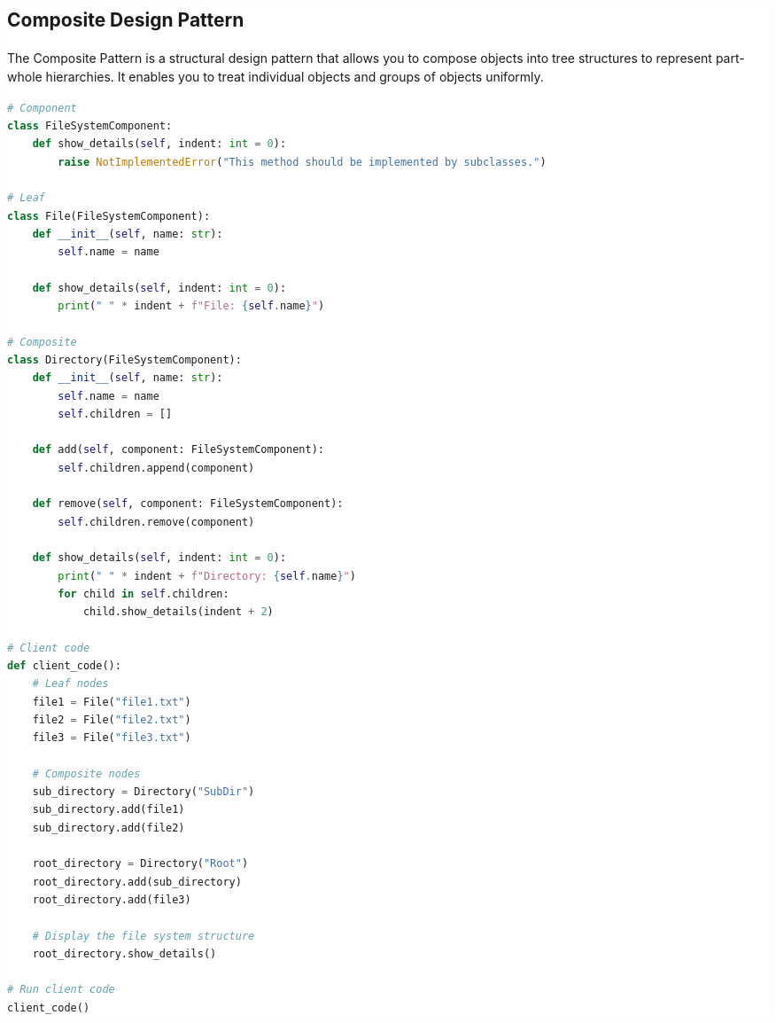 ## Composite Design Pattern

The Composite Pattern is a structural design pattern that allows you to compose objects into tree structures to represent part-whole hierarchies. It enables you to treat individual objects and groups of objects uniformly.


```python
# Component
class FileSystemComponent:
    def show_details(self, indent: int = 0):
        raise NotImplementedError("This method should be implemented by subclasses.")

# Leaf
class File(FileSystemComponent):
    def __init__(self, name: str):
        self.name = name

    def show_details(self, indent: int = 0):
        print(" " * indent + f"File: {self.name}")

# Composite
class Directory(FileSystemComponent):
    def __init__(self, name: str):
        self.name = name
        self.children = []

    def add(self, component: FileSystemComponent):
        self.children.append(component)

    def remove(self, component: FileSystemComponent):
        self.children.remove(component)

    def show_details(self, indent: int = 0):
        print(" " * indent + f"Directory: {self.name}")
        for child in self.children:
            child.show_details(indent + 2)

# Client code
def client_code():
    # Leaf nodes
    file1 = File("file1.txt")
    file2 = File("file2.txt")
    file3 = File("file3.txt")

    # Composite nodes
    sub_directory = Directory("SubDir")
    sub_directory.add(file1)
    sub_directory.add(file2)

    root_directory = Directory("Root")
    root_directory.add(sub_directory)
    root_directory.add(file3)

    # Display the file system structure
    root_directory.show_details()

# Run client code
client_code()

```
